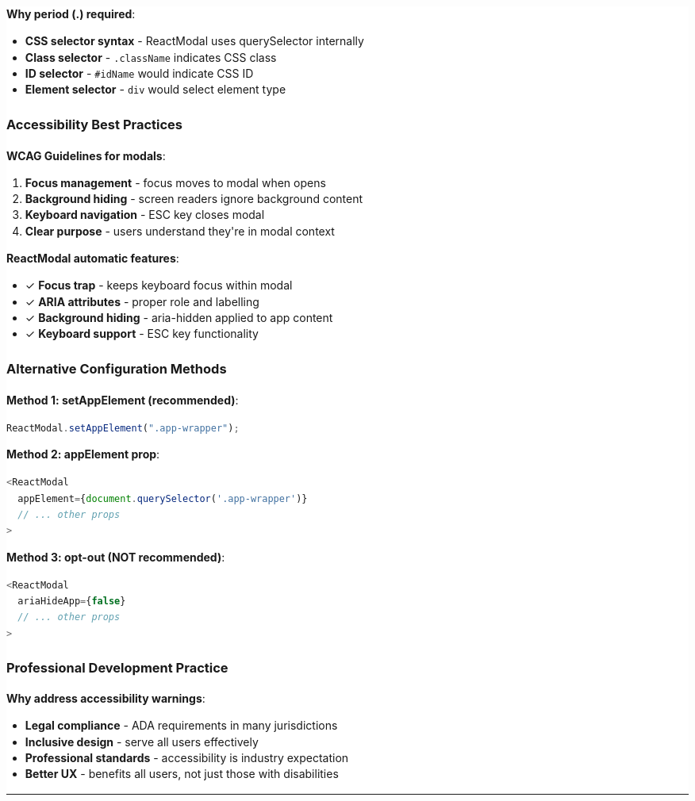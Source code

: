 **Why period (.) required**:

- **CSS selector syntax** - ReactModal uses querySelector internally
- **Class selector** - `.className` indicates CSS class
- **ID selector** - `#idName` would indicate CSS ID
- **Element selector** - `div` would select element type

### Accessibility Best Practices

**WCAG Guidelines for modals**:

1. **Focus management** - focus moves to modal when opens
2. **Background hiding** - screen readers ignore background content
3. **Keyboard navigation** - ESC key closes modal
4. **Clear purpose** - users understand they're in modal context

**ReactModal automatic features**:

- ✓ **Focus trap** - keeps keyboard focus within modal
- ✓ **ARIA attributes** - proper role and labelling
- ✓ **Background hiding** - aria-hidden applied to app content
- ✓ **Keyboard support** - ESC key functionality

### Alternative Configuration Methods

**Method 1: setAppElement (recommended)**:

```javascript
ReactModal.setAppElement(".app-wrapper");
```

**Method 2: appElement prop**:

```javascript
<ReactModal 
  appElement={document.querySelector('.app-wrapper')}
  // ... other props
>
```

**Method 3: opt-out (NOT recommended)**:

```javascript
<ReactModal 
  ariaHideApp={false}
  // ... other props
>
```

### Professional Development Practice

**Why address accessibility warnings**:

- **Legal compliance** - ADA requirements in many jurisdictions
- **Inclusive design** - serve all users effectively
- **Professional standards** - accessibility is industry expectation
- **Better UX** - benefits all users, not just those with disabilities

---